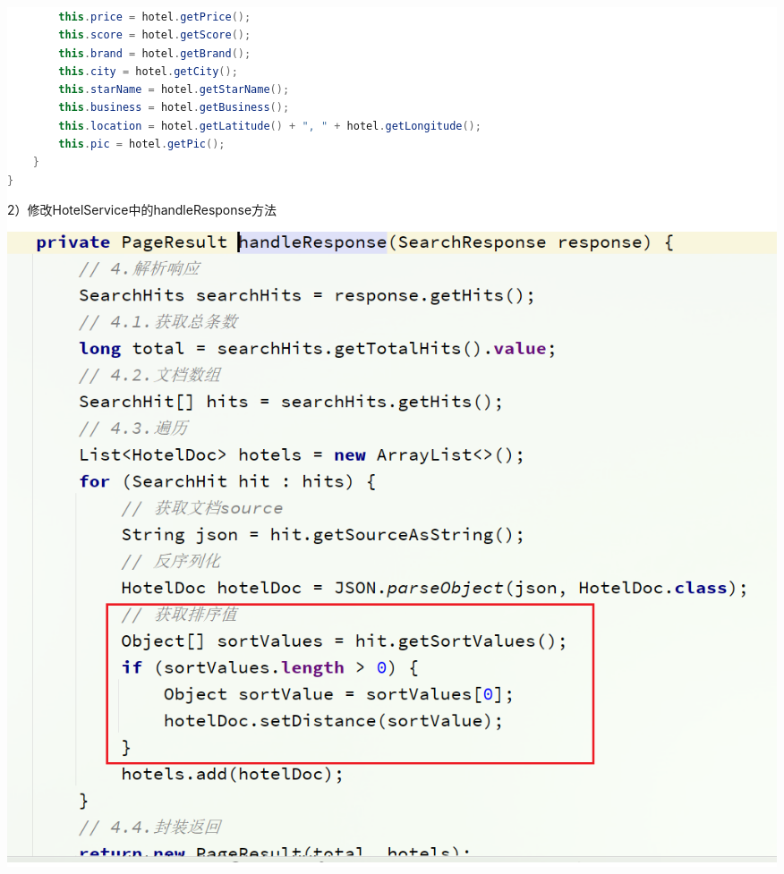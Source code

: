 ```java
        this.price = hotel.getPrice();
        this.score = hotel.getScore();
        this.brand = hotel.getBrand();
        this.city = hotel.getCity();
        this.starName = hotel.getStarName();
        this.business = hotel.getBusiness();
        this.location = hotel.getLatitude() + ", " + hotel.getLongitude();
        this.pic = hotel.getPic();
    }
}

```



2）修改HotelService中的handleResponse方法

![image-20210722100613966](..\图片\2-16【Elasticsearch2】/image-20210722100613966.png)
